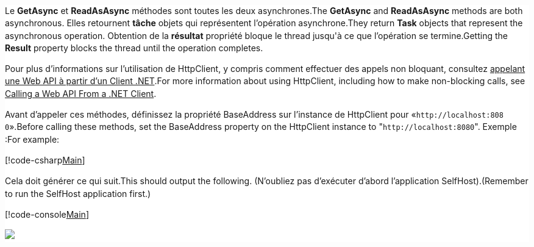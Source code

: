<span data-ttu-id="ad9e1-204">Le **GetAsync** et **ReadAsAsync** méthodes sont toutes les deux asynchrones.</span><span class="sxs-lookup"><span data-stu-id="ad9e1-204">The **GetAsync** and **ReadAsAsync** methods are both asynchronous.</span></span> <span data-ttu-id="ad9e1-205">Elles retournent **tâche** objets qui représentent l’opération asynchrone.</span><span class="sxs-lookup"><span data-stu-id="ad9e1-205">They return **Task** objects that represent the asynchronous operation.</span></span> <span data-ttu-id="ad9e1-206">Obtention de la **résultat** propriété bloque le thread jusqu'à ce que l’opération se termine.</span><span class="sxs-lookup"><span data-stu-id="ad9e1-206">Getting the **Result** property blocks the thread until the operation completes.</span></span>

<span data-ttu-id="ad9e1-207">Pour plus d’informations sur l’utilisation de HttpClient, y compris comment effectuer des appels non bloquant, consultez [appelant une Web API à partir d’un Client .NET](../advanced/calling-a-web-api-from-a-net-client.md).</span><span class="sxs-lookup"><span data-stu-id="ad9e1-207">For more information about using HttpClient, including how to make non-blocking calls, see [Calling a Web API From a .NET Client](../advanced/calling-a-web-api-from-a-net-client.md).</span></span>

<span data-ttu-id="ad9e1-208">Avant d’appeler ces méthodes, définissez la propriété BaseAddress sur l’instance de HttpClient pour «`http://localhost:8080`».</span><span class="sxs-lookup"><span data-stu-id="ad9e1-208">Before calling these methods, set the BaseAddress property on the HttpClient instance to "`http://localhost:8080`".</span></span> <span data-ttu-id="ad9e1-209">Exemple :</span><span class="sxs-lookup"><span data-stu-id="ad9e1-209">For example:</span></span>

[!code-csharp[Main](self-host-a-web-api/samples/sample10.cs)]

<span data-ttu-id="ad9e1-210">Cela doit générer ce qui suit.</span><span class="sxs-lookup"><span data-stu-id="ad9e1-210">This should output the following.</span></span> <span data-ttu-id="ad9e1-211">(N’oubliez pas d’exécuter d’abord l’application SelfHost).</span><span class="sxs-lookup"><span data-stu-id="ad9e1-211">(Remember to run the SelfHost application first.)</span></span>

[!code-console[Main](self-host-a-web-api/samples/sample11.cmd)]

![](self-host-a-web-api/_static/image7.png)
